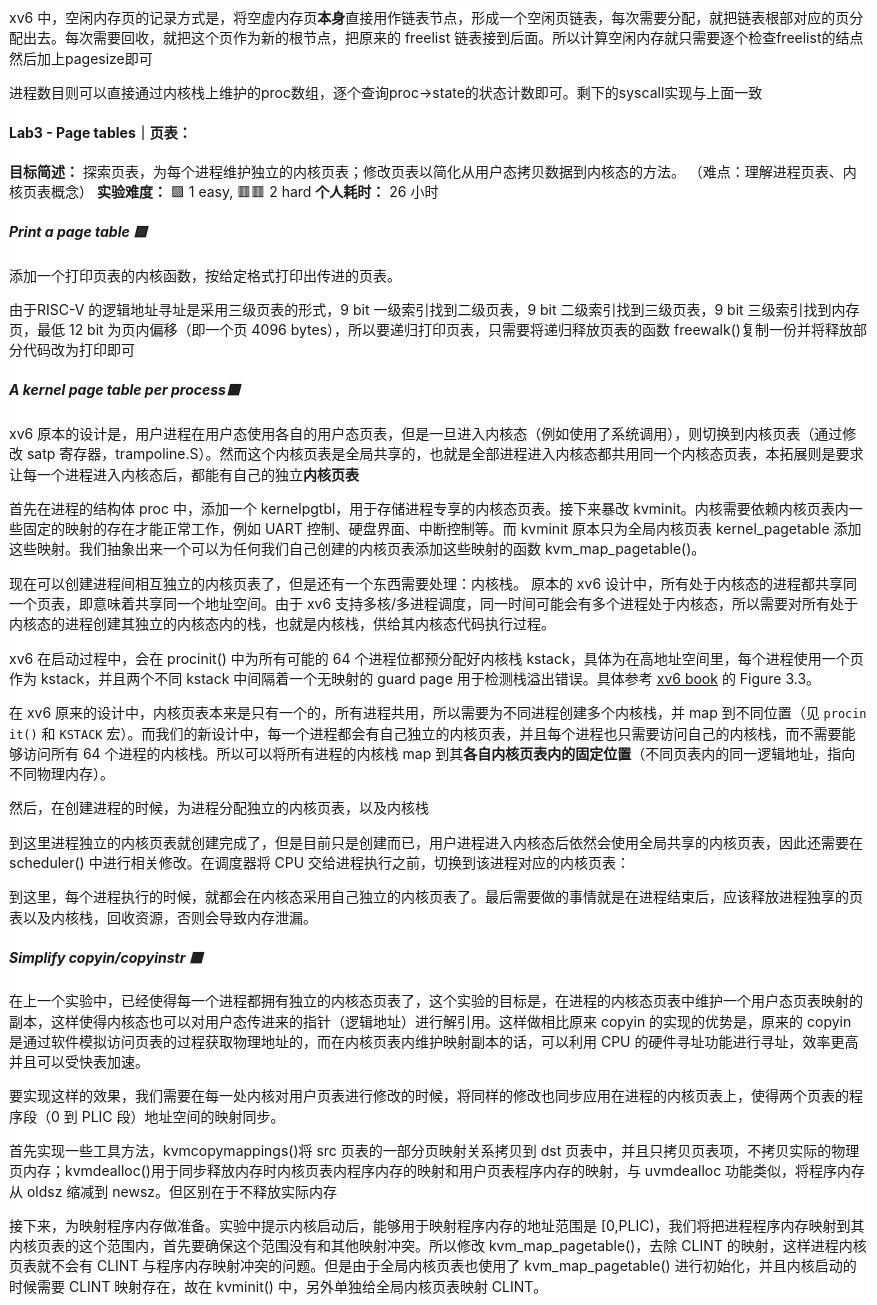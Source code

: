 xv6 中，空闲内存页的记录方式是，将空虚内存页**本身**直接用作链表节点，形成一个空闲页链表，每次需要分配，就把链表根部对应的页分配出去。每次需要回收，就把这个页作为新的根节点，把原来的 freelist 链表接到后面。所以计算空闲内存就只需要逐个检查freelist的结点然后加上pagesize即可

进程数目则可以直接通过内核栈上维护的proc数组，逐个查询proc->state的状态计数即可。剩下的syscall实现与上面一致

#### **Lab3 - Page tables｜页表：**

**目标简述：** 探索页表，为每个进程维护独立的内核页表；修改页表以简化从用户态拷贝数据到内核态的方法。
（难点：理解进程页表、内核页表概念）
**实验难度：** 🟩 1 easy, 🟥🟥 2 hard
**个人耗时：** 26 小时

##### Print a page table 🟩

添加一个打印页表的内核函数，按给定格式打印出传进的页表。

由于RISC-V 的逻辑地址寻址是采用三级页表的形式，9 bit 一级索引找到二级页表，9 bit 二级索引找到三级页表，9 bit 三级索引找到内存页，最低 12 bit 为页内偏移（即一个页 4096 bytes），所以要递归打印页表，只需要将递归释放页表的函数 freewalk()复制一份并将释放部分代码改为打印即可

##### A kernel page table per process🟥

xv6 原本的设计是，用户进程在用户态使用各自的用户态页表，但是一旦进入内核态（例如使用了系统调用），则切换到内核页表（通过修改 satp 寄存器，trampoline.S）。然而这个内核页表是全局共享的，也就是全部进程进入内核态都共用同一个内核态页表，本拓展则是要求让每一个进程进入内核态后，都能有自己的独立**内核页表**

首先在进程的结构体 proc 中，添加一个 kernelpgtbl，用于存储进程专享的内核态页表。接下来暴改 kvminit。内核需要依赖内核页表内一些固定的映射的存在才能正常工作，例如 UART 控制、硬盘界面、中断控制等。而 kvminit 原本只为全局内核页表 kernel_pagetable 添加这些映射。我们抽象出来一个可以为任何我们自己创建的内核页表添加这些映射的函数 kvm_map_pagetable()。

现在可以创建进程间相互独立的内核页表了，但是还有一个东西需要处理：内核栈。 原本的 xv6 设计中，所有处于内核态的进程都共享同一个页表，即意味着共享同一个地址空间。由于 xv6 支持多核/多进程调度，同一时间可能会有多个进程处于内核态，所以需要对所有处于内核态的进程创建其独立的内核态内的栈，也就是内核栈，供给其内核态代码执行过程。

xv6 在启动过程中，会在 procinit() 中为所有可能的 64 个进程位都预分配好内核栈 kstack，具体为在高地址空间里，每个进程使用一个页作为 kstack，并且两个不同 kstack 中间隔着一个无映射的 guard page 用于检测栈溢出错误。具体参考 [xv6 book](https://pdos.csail.mit.edu/6.S081/2020/xv6/book-riscv-rev1.pdf) 的 Figure 3.3。

在 xv6 原来的设计中，内核页表本来是只有一个的，所有进程共用，所以需要为不同进程创建多个内核栈，并 map 到不同位置（见 `procinit()` 和 `KSTACK` 宏）。而我们的新设计中，每一个进程都会有自己独立的内核页表，并且每个进程也只需要访问自己的内核栈，而不需要能够访问所有 64 个进程的内核栈。所以可以将所有进程的内核栈 map 到其**各自内核页表内的固定位置**（不同页表内的同一逻辑地址，指向不同物理内存）。

然后，在创建进程的时候，为进程分配独立的内核页表，以及内核栈

到这里进程独立的内核页表就创建完成了，但是目前只是创建而已，用户进程进入内核态后依然会使用全局共享的内核页表，因此还需要在 scheduler() 中进行相关修改。在调度器将 CPU 交给进程执行之前，切换到该进程对应的内核页表：

到这里，每个进程执行的时候，就都会在内核态采用自己独立的内核页表了。最后需要做的事情就是在进程结束后，应该释放进程独享的页表以及内核栈，回收资源，否则会导致内存泄漏。

##### Simplify copyin/copyinstr 🟥

在上一个实验中，已经使得每一个进程都拥有独立的内核态页表了，这个实验的目标是，在进程的内核态页表中维护一个用户态页表映射的副本，这样使得内核态也可以对用户态传进来的指针（逻辑地址）进行解引用。这样做相比原来 copyin 的实现的优势是，原来的 copyin 是通过软件模拟访问页表的过程获取物理地址的，而在内核页表内维护映射副本的话，可以利用 CPU 的硬件寻址功能进行寻址，效率更高并且可以受快表加速。

要实现这样的效果，我们需要在每一处内核对用户页表进行修改的时候，将同样的修改也同步应用在进程的内核页表上，使得两个页表的程序段（0 到 PLIC 段）地址空间的映射同步。

首先实现一些工具方法，kvmcopymappings()将 src 页表的一部分页映射关系拷贝到 dst 页表中，并且只拷贝页表项，不拷贝实际的物理页内存；kvmdealloc()用于同步释放内存时内核页表内程序内存的映射和用户页表程序内存的映射，与 uvmdealloc 功能类似，将程序内存从 oldsz 缩减到 newsz。但区别在于不释放实际内存

接下来，为映射程序内存做准备。实验中提示内核启动后，能够用于映射程序内存的地址范围是 [0,PLIC)，我们将把进程程序内存映射到其内核页表的这个范围内，首先要确保这个范围没有和其他映射冲突。所以修改 kvm_map_pagetable()，去除 CLINT 的映射，这样进程内核页表就不会有 CLINT 与程序内存映射冲突的问题。但是由于全局内核页表也使用了 kvm_map_pagetable() 进行初始化，并且内核启动的时候需要 CLINT 映射存在，故在 kvminit() 中，另外单独给全局内核页表映射 CLINT。

